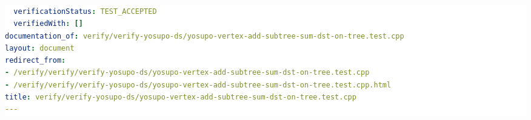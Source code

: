 ```yaml
  verificationStatus: TEST_ACCEPTED
  verifiedWith: []
documentation_of: verify/verify-yosupo-ds/yosupo-vertex-add-subtree-sum-dst-on-tree.test.cpp
layout: document
redirect_from:
- /verify/verify/verify-yosupo-ds/yosupo-vertex-add-subtree-sum-dst-on-tree.test.cpp
- /verify/verify/verify-yosupo-ds/yosupo-vertex-add-subtree-sum-dst-on-tree.test.cpp.html
title: verify/verify-yosupo-ds/yosupo-vertex-add-subtree-sum-dst-on-tree.test.cpp
---
```

